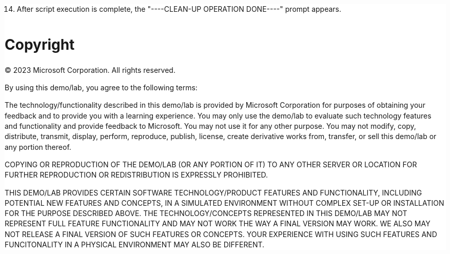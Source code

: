 14. After  script execution is complete, the "----CLEAN-UP OPERATION DONE----" prompt appears.


# Copyright

© 2023 Microsoft Corporation. All rights reserved.   

By using this demo/lab, you agree to the following terms: 

The technology/functionality described in this demo/lab is provided by Microsoft Corporation for purposes of obtaining your feedback and to provide you with a learning experience. You may only use the demo/lab to evaluate such technology features and functionality and provide feedback to Microsoft.  You may not use it for any other purpose. You may not modify, copy, distribute, transmit, display, perform, reproduce, publish, license, create derivative works from, transfer, or sell this demo/lab or any portion thereof. 

COPYING OR REPRODUCTION OF THE DEMO/LAB (OR ANY PORTION OF IT) TO ANY OTHER SERVER OR LOCATION FOR FURTHER REPRODUCTION OR REDISTRIBUTION IS EXPRESSLY PROHIBITED. 

THIS DEMO/LAB PROVIDES CERTAIN SOFTWARE TECHNOLOGY/PRODUCT FEATURES AND FUNCTIONALITY, INCLUDING POTENTIAL NEW FEATURES AND CONCEPTS, IN A SIMULATED ENVIRONMENT WITHOUT COMPLEX SET-UP OR INSTALLATION FOR THE PURPOSE DESCRIBED ABOVE. THE TECHNOLOGY/CONCEPTS REPRESENTED IN THIS DEMO/LAB MAY NOT REPRESENT FULL FEATURE FUNCTIONALITY AND MAY NOT WORK THE WAY A FINAL VERSION MAY WORK. WE ALSO MAY NOT RELEASE A FINAL VERSION OF SUCH FEATURES OR CONCEPTS.  YOUR EXPERIENCE WITH USING SUCH FEATURES AND FUNCITONALITY IN A PHYSICAL ENVIRONMENT MAY ALSO BE DIFFERENT.
